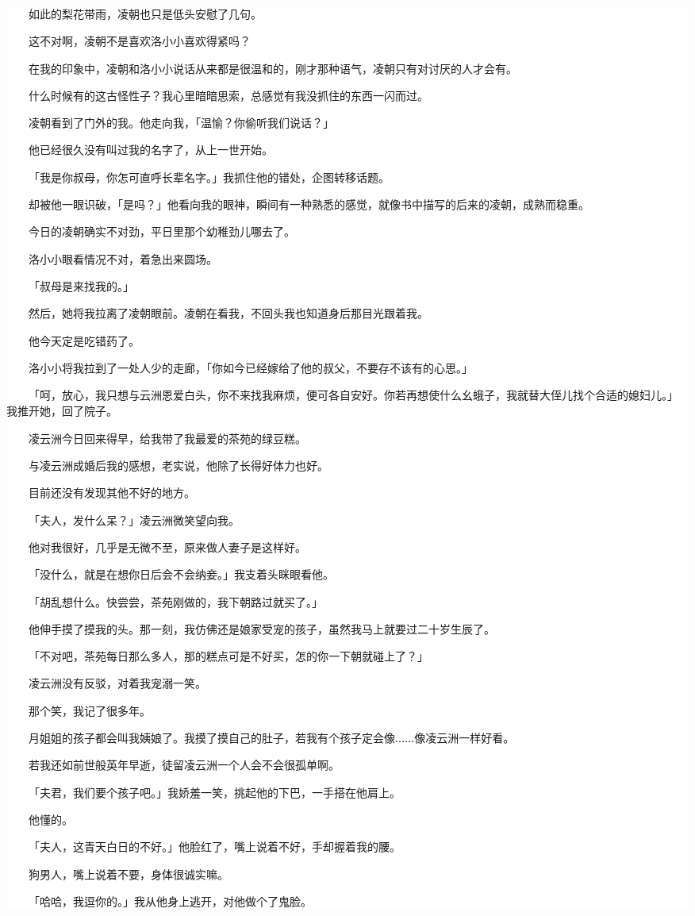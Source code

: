 &emsp;&emsp;如此的梨花带雨，凌朝也只是低头安慰了几句。  
  
&emsp;&emsp;这不对啊，凌朝不是喜欢洛小小喜欢得紧吗？  
  
&emsp;&emsp;在我的印象中，凌朝和洛小小说话从来都是很温和的，刚才那种语气，凌朝只有对讨厌的人才会有。  
  
&emsp;&emsp;什么时候有的这古怪性子？我心里暗暗思索，总感觉有我没抓住的东西一闪而过。  
  
&emsp;&emsp;凌朝看到了门外的我。他走向我，「温愉？你偷听我们说话？」  
  
&emsp;&emsp;他已经很久没有叫过我的名字了，从上一世开始。  
  
&emsp;&emsp;「我是你叔母，你怎可直呼长辈名字。」我抓住他的错处，企图转移话题。  
  
&emsp;&emsp;却被他一眼识破，「是吗？」他看向我的眼神，瞬间有一种熟悉的感觉，就像书中描写的后来的凌朝，成熟而稳重。  
  
&emsp;&emsp;今日的凌朝确实不对劲，平日里那个幼稚劲儿哪去了。  
  
&emsp;&emsp;洛小小眼看情况不对，着急出来圆场。  
  
&emsp;&emsp;「叔母是来找我的。」  
  
&emsp;&emsp;然后，她将我拉离了凌朝眼前。凌朝在看我，不回头我也知道身后那目光跟着我。  
  
&emsp;&emsp;他今天定是吃错药了。  
  
&emsp;&emsp;洛小小将我拉到了一处人少的走廊，「你如今已经嫁给了他的叔父，不要存不该有的心思。」  
  
&emsp;&emsp;「呵，放心，我只想与云洲恩爱白头，你不来找我麻烦，便可各自安好。你若再想使什么幺蛾子，我就替大侄儿找个合适的媳妇儿。」我推开她，回了院子。  
  
&emsp;&emsp;凌云洲今日回来得早，给我带了我最爱的茶苑的绿豆糕。  
  
&emsp;&emsp;与凌云洲成婚后我的感想，老实说，他除了长得好体力也好。  
  
&emsp;&emsp;目前还没有发现其他不好的地方。  
  
&emsp;&emsp;「夫人，发什么呆？」凌云洲微笑望向我。  
  
&emsp;&emsp;他对我很好，几乎是无微不至，原来做人妻子是这样好。  
  
&emsp;&emsp;「没什么，就是在想你日后会不会纳妾。」我支着头眯眼看他。  
  
&emsp;&emsp;「胡乱想什么。快尝尝，茶苑刚做的，我下朝路过就买了。」  
  
&emsp;&emsp;他伸手摸了摸我的头。那一刻，我仿佛还是娘家受宠的孩子，虽然我马上就要过二十岁生辰了。  
  
&emsp;&emsp;「不对吧，茶苑每日那么多人，那的糕点可是不好买，怎的你一下朝就碰上了？」  
  
&emsp;&emsp;凌云洲没有反驳，对着我宠溺一笑。  
  
&emsp;&emsp;那个笑，我记了很多年。  
  
&emsp;&emsp;月姐姐的孩子都会叫我姨娘了。我摸了摸自己的肚子，若我有个孩子定会像……像凌云洲一样好看。  
  
&emsp;&emsp;若我还如前世般英年早逝，徒留凌云洲一个人会不会很孤单啊。  
  
&emsp;&emsp;「夫君，我们要个孩子吧。」我娇羞一笑，挑起他的下巴，一手搭在他肩上。  
  
&emsp;&emsp;他懂的。  
  
&emsp;&emsp;「夫人，这青天白日的不好。」他脸红了，嘴上说着不好，手却握着我的腰。  
  
&emsp;&emsp;狗男人，嘴上说着不要，身体很诚实嘛。  
  
&emsp;&emsp;「哈哈，我逗你的。」我从他身上逃开，对他做个了鬼脸。  
  